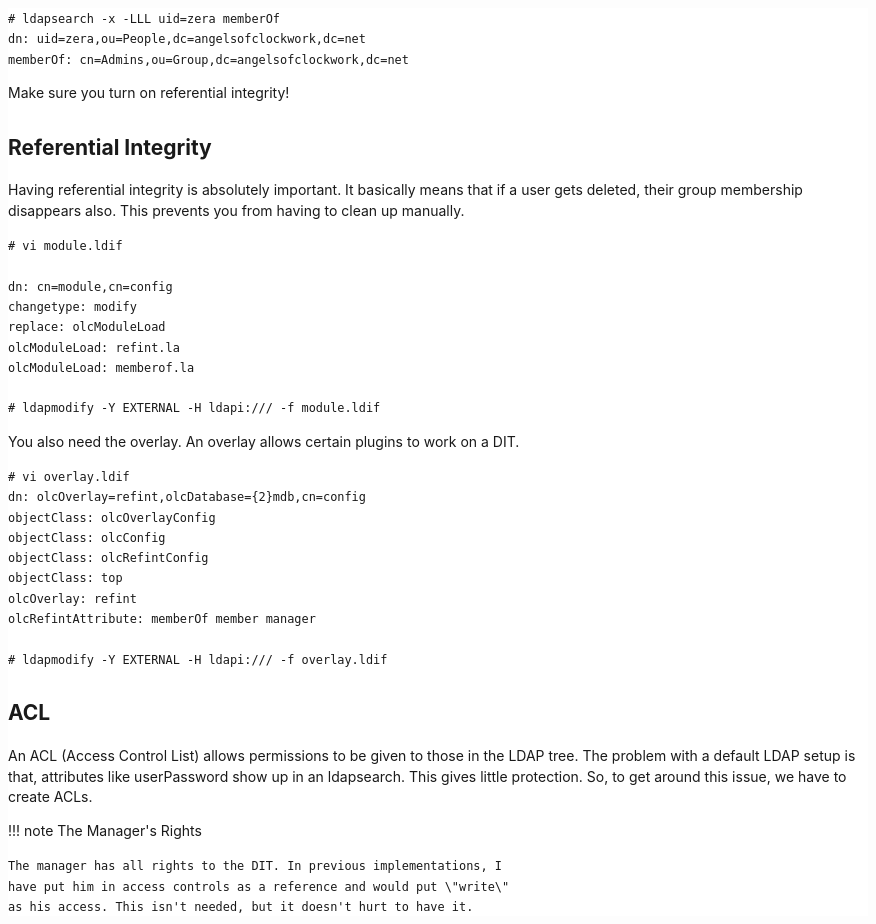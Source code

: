 ```
# ldapsearch -x -LLL uid=zera memberOf
dn: uid=zera,ou=People,dc=angelsofclockwork,dc=net
memberOf: cn=Admins,ou=Group,dc=angelsofclockwork,dc=net
```

Make sure you turn on referential integrity!

Referential Integrity
---------------------

Having referential integrity is absolutely important. It basically means
that if a user gets deleted, their group membership disappears also.
This prevents you from having to clean up manually.

```
# vi module.ldif

dn: cn=module,cn=config
changetype: modify
replace: olcModuleLoad
olcModuleLoad: refint.la
olcModuleLoad: memberof.la

# ldapmodify -Y EXTERNAL -H ldapi:/// -f module.ldif
```

You also need the overlay. An overlay allows certain plugins to work on
a DIT.

```
# vi overlay.ldif
dn: olcOverlay=refint,olcDatabase={2}mdb,cn=config
objectClass: olcOverlayConfig
objectClass: olcConfig
objectClass: olcRefintConfig
objectClass: top
olcOverlay: refint
olcRefintAttribute: memberOf member manager

# ldapmodify -Y EXTERNAL -H ldapi:/// -f overlay.ldif
```

ACL
---

An ACL (Access Control List) allows permissions to be given to those in
the LDAP tree. The problem with a default LDAP setup is that, attributes
like userPassword show up in an ldapsearch. This gives little
protection. So, to get around this issue, we have to create ACLs.

!!! note
    The Manager's Rights

    The manager has all rights to the DIT. In previous implementations, I
    have put him in access controls as a reference and would put \"write\"
    as his access. This isn't needed, but it doesn't hurt to have it.
